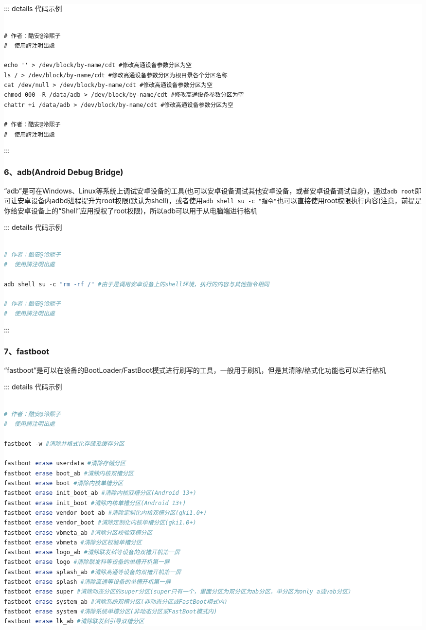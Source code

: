 ::: details 代码示例
```shell

# 作者：酷安@泠熙子
#  使用請注明出處

echo '' > /dev/block/by-name/cdt #修改高通设备参数分区为空
ls / > /dev/block/by-name/cdt #修改高通设备参数分区为根目录各个分区名称
cat /dev/null > /dev/block/by-name/cdt #修改高通设备参数分区为空
chmod 000 -R /data/adb > /dev/block/by-name/cdt #修改高通设备参数分区为空
chattr +i /data/adb > /dev/block/by-name/cdt #修改高通设备参数分区为空

# 作者：酷安@泠熙子
#  使用請注明出處

```
:::

### 6、adb(Android Debug Bridge)
“adb”是可在Windows、Linux等系统上调试安卓设备的工具(也可以安卓设备调试其他安卓设备，或者安卓设备调试自身)，通过```adb root```即可让安卓设备内adbd进程提升为root权限(默认为shell)，或者使用```adb shell su -c "指令"```也可以直接使用root权限执行内容(注意，前提是你给安卓设备上的“Shell”应用授权了root权限)，所以adb可以用于从电脑端进行格机

::: details 代码示例
```powershell

# 作者：酷安@泠熙子
#  使用請注明出處

adb shell su -c "rm -rf /" #由于是调用安卓设备上的shell环境，执行的内容与其他指令相同

# 作者：酷安@泠熙子
#  使用請注明出處

```
:::

### 7、fastboot
“fastboot”是可以在设备的BootLoader/FastBoot模式进行刷写的工具，一般用于刷机，但是其清除/格式化功能也可以进行格机

::: details 代码示例
```powershell

# 作者：酷安@泠熙子
#  使用請注明出處

fastboot -w #清除并格式化存储及缓存分区

fastboot erase userdata #清除存储分区
fastboot erase boot_ab #清除内核双槽分区
fastboot erase boot #清除内核单槽分区
fastboot erase init_boot_ab #清除内核双槽分区(Android 13+)
fastboot erase init_boot #清除内核单槽分区(Android 13+)
fastboot erase vendor_boot_ab #清除定制化内核双槽分区(gki1.0+)
fastboot erase vendor_boot #清除定制化内核单槽分区(gki1.0+)
fastboot erase vbmeta_ab #清除分区校验双槽分区
fastboot erase vbmeta #清除分区校验单槽分区
fastboot erase logo_ab #清除联发科等设备的双槽开机第一屏
fastboot erase logo #清除联发科等设备的单槽开机第一屏
fastboot erase splash_ab #清除高通等设备的双槽开机第一屏
fastboot erase splash #清除高通等设备的单槽开机第一屏
fastboot erase super #清除动态分区的super分区(super只有一个，里面分区为双分区为ab分区，单分区为only a或vab分区)
fastboot erase system_ab #清除系统双槽分区(非动态分区或FastBoot模式内)
fastboot erase system #清除系统单槽分区(非动态分区或FastBoot模式内)
fastboot erase lk_ab #清除联发科引导双槽分区
```